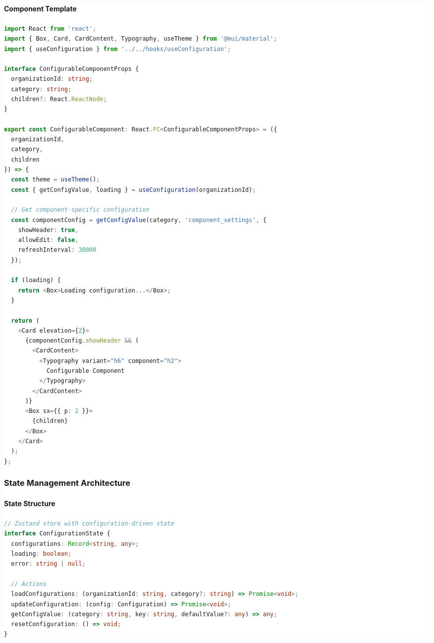 #### Component Template
```typescript
import React from 'react';
import { Box, Card, CardContent, Typography, useTheme } from '@mui/material';
import { useConfiguration } from '../../hooks/useConfiguration';

interface ConfigurableComponentProps {
  organizationId: string;
  category: string;
  children?: React.ReactNode;
}

export const ConfigurableComponent: React.FC<ConfigurableComponentProps> = ({
  organizationId,
  category,
  children
}) => {
  const theme = useTheme();
  const { getConfigValue, loading } = useConfiguration(organizationId);

  // Get component-specific configuration
  const componentConfig = getConfigValue(category, 'component_settings', {
    showHeader: true,
    allowEdit: false,
    refreshInterval: 30000
  });

  if (loading) {
    return <Box>Loading configuration...</Box>;
  }

  return (
    <Card elevation={2}>
      {componentConfig.showHeader && (
        <CardContent>
          <Typography variant="h6" component="h2">
            Configurable Component
          </Typography>
        </CardContent>
      )}
      <Box sx={{ p: 2 }}>
        {children}
      </Box>
    </Card>
  );
};
```

### State Management Architecture

#### State Structure
```typescript
// Zustand store with configuration-driven state
interface ConfigurationState {
  configurations: Record<string, any>;
  loading: boolean;
  error: string | null;

  // Actions
  loadConfigurations: (organizationId: string, category?: string) => Promise<void>;
  updateConfiguration: (config: Configuration) => Promise<void>;
  getConfigValue: (category: string, key: string, defaultValue?: any) => any;
  resetConfiguration: () => void;
}
```